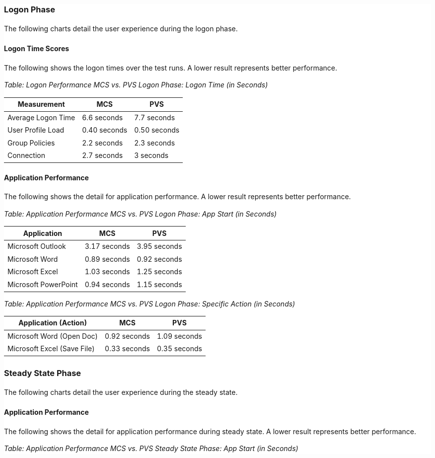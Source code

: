 ### Logon Phase

The following charts detail the user experience during the logon phase.

#### Logon Time Scores

The following shows the logon times over the test runs. A lower result represents better performance.

_Table: Logon Performance MCS vs. PVS Logon Phase: Logon Time (in Seconds)_

| Measurement | MCS | PVS |
| --- | --- | --- | 
| Average Logon Time | 6.6 seconds | 7.7 seconds |
| User Profile Load | 0.40 seconds | 0.50 seconds | 
| Group Policies | 2.2 seconds | 2.3 seconds | 
| Connection | 2.7 seconds | 3 seconds | 

#### Application Performance

The following shows the detail for application performance. A lower result represents better performance.

_Table: Application Performance MCS vs. PVS Logon Phase: App Start (in Seconds)_

| Application | MCS | PVS | 
| --- | --- | --- | 
| Microsoft Outlook | 3.17 seconds | 3.95 seconds | 
| Microsoft Word | 0.89 seconds | 0.92 seconds | 
| Microsoft Excel | 1.03 seconds | 1.25 seconds |
| Microsoft PowerPoint | 0.94 seconds | 1.15 seconds | 

_Table: Application Performance MCS vs. PVS Logon Phase: Specific Action (in Seconds)_

| Application (Action) | MCS | PVS | 
| --- | --- | --- | 
| Microsoft Word (Open Doc) | 0.92 seconds | 1.09 seconds | 
| Microsoft Excel (Save File) | 0.33 seconds | 0.35 seconds | 

### Steady State Phase

The following charts detail the user experience during the steady state.

#### Application Performance

The following shows the detail for application performance during steady state. A lower result represents better performance.

_Table: Application Performance MCS vs. PVS Steady State Phase: App Start (in Seconds)_
